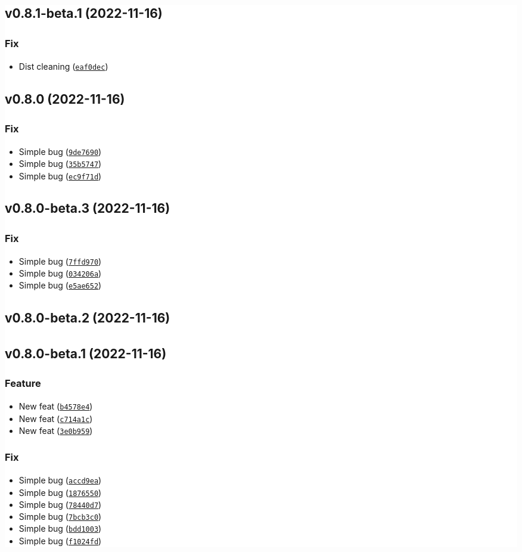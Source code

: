 ## v0.8.1-beta.1 (2022-11-16)
### Fix
* Dist cleaning ([`eaf0dec`](https://github.com/mrjk/python-project-poetry-template/commit/eaf0dec0929119980c151b96f607ed3ef87a96aa))

## v0.8.0 (2022-11-16)
### Fix
* Simple bug ([`9de7690`](https://github.com/mrjk/python-project-poetry-template/commit/9de7690c03b351e59c807902beff576fd1fea710))
* Simple bug ([`35b5747`](https://github.com/mrjk/python-project-poetry-template/commit/35b57474352bb085c592c461c34ea898818145dc))
* Simple bug ([`ec9f71d`](https://github.com/mrjk/python-project-poetry-template/commit/ec9f71d3235a713da2b271308e25165d0c9a39b7))

## v0.8.0-beta.3 (2022-11-16)
### Fix
* Simple bug ([`7ffd970`](https://github.com/mrjk/python-project-poetry-template/commit/7ffd970161b465cb1d48f11e0e6d614aeeb40fe2))
* Simple bug ([`034206a`](https://github.com/mrjk/python-project-poetry-template/commit/034206a1b660d467409828537e1a4a86e2c176db))
* Simple bug ([`e5ae652`](https://github.com/mrjk/python-project-poetry-template/commit/e5ae652e4206a8de0bcbbd3980b5e8ce2ad021d2))

## v0.8.0-beta.2 (2022-11-16)


## v0.8.0-beta.1 (2022-11-16)
### Feature
* New feat ([`b4578e4`](https://github.com/mrjk/python-project-poetry-template/commit/b4578e4b170618e72534397da61e18f81790cb0d))
* New feat ([`c714a1c`](https://github.com/mrjk/python-project-poetry-template/commit/c714a1c48ba2c9ecb7bdd88b0c73f171334c7904))
* New feat ([`3e0b959`](https://github.com/mrjk/python-project-poetry-template/commit/3e0b9591f5a8019fd86d7939bf5bbc663633791d))

### Fix
* Simple bug ([`accd9ea`](https://github.com/mrjk/python-project-poetry-template/commit/accd9ea0ea0e3180c27c974e67552edfec02704f))
* Simple bug ([`1876550`](https://github.com/mrjk/python-project-poetry-template/commit/1876550e312ab5a40243d8c032dc86aaa9e19303))
* Simple bug ([`78440d7`](https://github.com/mrjk/python-project-poetry-template/commit/78440d78117415a29b73a0aff3715910cf865e9c))
* Simple bug ([`7bcb3c0`](https://github.com/mrjk/python-project-poetry-template/commit/7bcb3c0e23821f5a8090d66c6cd06e64c0598370))
* Simple bug ([`bdd1003`](https://github.com/mrjk/python-project-poetry-template/commit/bdd10035d782ec9ed4e385f519e3d8c0ba9ea2a2))
* Simple bug ([`f1024fd`](https://github.com/mrjk/python-project-poetry-template/commit/f1024fd694a3007902d85c1b7d6ba96ea9dbf149))

